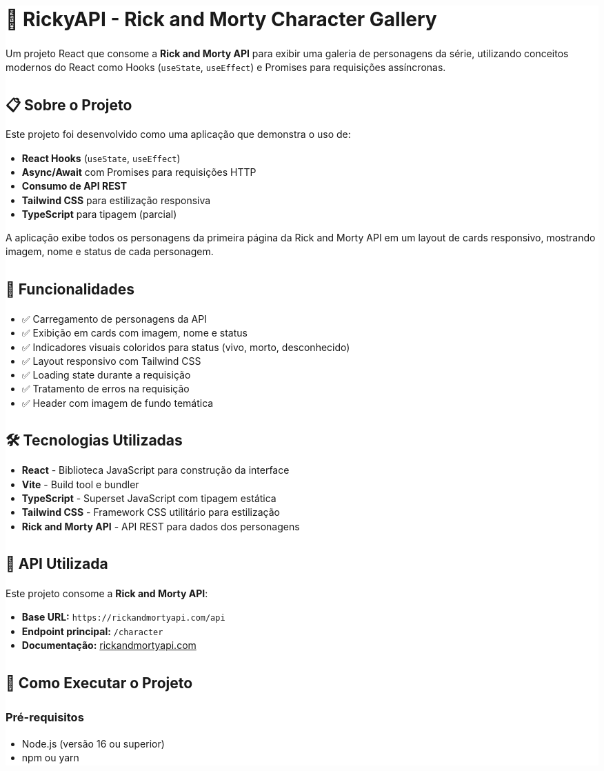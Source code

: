 # 🚀 RickyAPI - Rick and Morty Character Gallery

Um projeto React que consome a **Rick and Morty API** para exibir uma galeria de personagens da série, utilizando conceitos modernos do React como Hooks (`useState`, `useEffect`) e Promises para requisições assíncronas.

## 📋 Sobre o Projeto

Este projeto foi desenvolvido como uma aplicação que demonstra o uso de:
- **React Hooks** (`useState`, `useEffect`)
- **Async/Await** com Promises para requisições HTTP
- **Consumo de API REST**
- **Tailwind CSS** para estilização responsiva
- **TypeScript** para tipagem (parcial)

A aplicação exibe todos os personagens da primeira página da Rick and Morty API em um layout de cards responsivo, mostrando imagem, nome e status de cada personagem.

## 🎯 Funcionalidades

- ✅ Carregamento de personagens da API
- ✅ Exibição em cards com imagem, nome e status
- ✅ Indicadores visuais coloridos para status (vivo, morto, desconhecido)
- ✅ Layout responsivo com Tailwind CSS
- ✅ Loading state durante a requisição
- ✅ Tratamento de erros na requisição
- ✅ Header com imagem de fundo temática

## 🛠️ Tecnologias Utilizadas

- **React** - Biblioteca JavaScript para construção da interface
- **Vite** - Build tool e bundler
- **TypeScript** - Superset JavaScript com tipagem estática
- **Tailwind CSS** - Framework CSS utilitário para estilização
- **Rick and Morty API** - API REST para dados dos personagens

## 📡 API Utilizada

Este projeto consome a **Rick and Morty API**:
- **Base URL:** `https://rickandmortyapi.com/api`
- **Endpoint principal:** `/character`
- **Documentação:** [rickandmortyapi.com](https://rickandmortyapi.com)

## 🚀 Como Executar o Projeto

### Pré-requisitos

- Node.js (versão 16 ou superior)
- npm ou yarn

